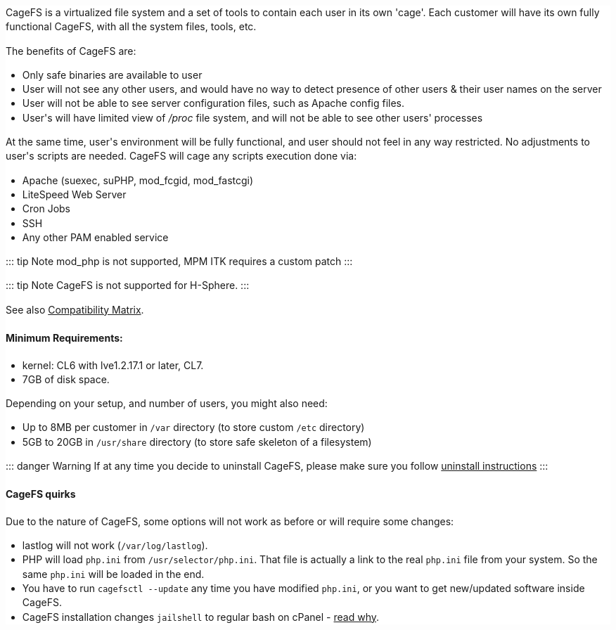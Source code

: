 CageFS is a virtualized file system and a set of tools to contain each user in its own 'cage'. Each customer will have its own fully functional CageFS, with all the system files, tools, etc.

The benefits of CageFS are:

* Only safe binaries are available to user
* User will not see any other users, and would have no way to detect presence of other users & their user names on the server
* User will not be able to see server configuration files, such as Apache config files.
* User's will have limited view of _/proc_ file system, and will not be able to see other users' processes

At the same time, user's environment will be fully functional, and user should not feel in any way restricted. No adjustments to user's scripts are needed. CageFS will cage any scripts execution done via:
* <span class="notranslate"> Apache (suexec, suPHP, mod_fcgid, mod_fastcgi) </span>
* <span class="notranslate"> LiteSpeed Web Server </span>
* <span class="notranslate"> Cron Jobs  </span>
* SSH
* Any other <span class="notranslate"> PAM </span> enabled service

::: tip Note
mod_php is not supported, MPM ITK requires a custom patch
:::

::: tip Note
CageFS is not supported for H-Sphere.
:::

See also [Compatibility Matrix](/limits/#compatibility-matrix).

#### Minimum Requirements:

* kernel: CL6 with lve1.2.17.1 or later, CL7.
* 7GB of disk space.

Depending on your setup, and number of users, you might also need:
* Up to 8MB per customer in `/var` directory (to store custom `/etc` directory)
* 5GB to 20GB in `/usr/share` directory (to store safe skeleton of a filesystem)

::: danger Warning
If at any time you decide to uninstall CageFS, please make sure you follow [uninstall instructions](/cloudlinux_os_components/#uninstalling)
:::

#### CageFS quirks


Due to the nature of CageFS, some options will not work as before or will require some changes:

* lastlog will not work (<span class="notranslate">`/var/log/lastlog`</span>).
* PHP will load `php.ini` from <span class="notranslate">`/usr/selector/php.ini`</span>. That file is actually a link to the real `php.ini` file from your system. So the same `php.ini` will be loaded in the end.
* You have to run <span class="notranslate">`cagefsctl --update`</span> any time you have modified `php.ini`, or you want to get new/updated software inside CageFS.
* CageFS installation changes <span class="notranslate">`jailshell`</span> to regular bash on cPanel - [read why](https://cloudlinux.zendesk.com/hc/articles/115004517685-Why-CageFS-installation-changes-jailshell-to-regular-bash-on-cPanel-).
